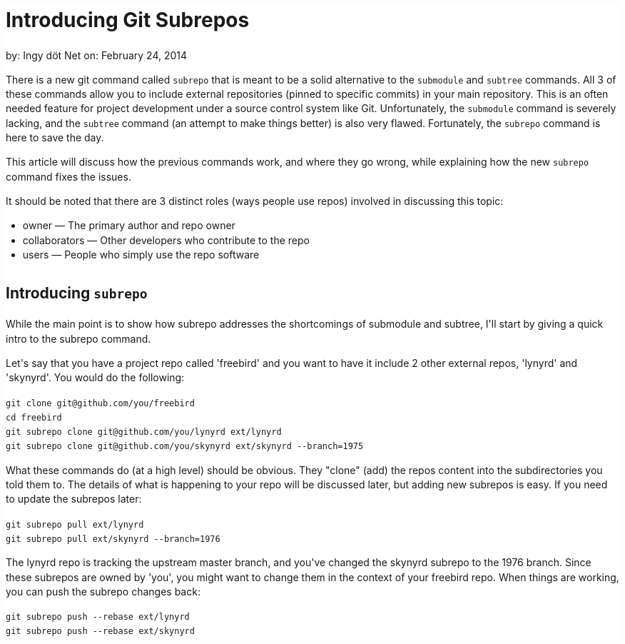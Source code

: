 Introducing Git Subrepos
========================
by: Ingy döt Net
on: February 24, 2014


There is a new git command called `subrepo` that is meant to be a solid
alternative to the `submodule` and `subtree` commands. All 3 of these commands
allow you to include external repositories (pinned to specific commits) in your
main repository. This is an often needed feature for project development under
a source control system like Git. Unfortunately, the `submodule` command is
severely lacking, and the `subtree` command (an attempt to make things better)
is also very flawed. Fortunately, the `subrepo` command is here to save the
day.

This article will discuss how the previous commands work, and where they go
wrong, while explaining how the new `subrepo` command fixes the issues.

It should be noted that there are 3 distinct roles (ways people use repos)
involved in discussing this topic:

* owner — The primary author and repo owner
* collaborators — Other developers who contribute to the repo
* users — People who simply use the repo software

## Introducing `subrepo`

While the main point is to show how subrepo addresses the shortcomings of
submodule and subtree, I'll start by giving a quick intro to the subrepo
command.

Let's say that you have a project repo called 'freebird' and you want to have
it include 2 other external repos, 'lynyrd' and 'skynyrd'. You would do the
following:

    git clone git@github.com/you/freebird
    cd freebird
    git subrepo clone git@github.com/you/lynyrd ext/lynyrd
    git subrepo clone git@github.com/you/skynyrd ext/skynyrd --branch=1975

What these commands do (at a high level) should be obvious. They "clone"
(add) the repos content into the subdirectories you told them to. The details
of what is happening to your repo will be discussed later, but adding new
subrepos is easy. If you need to update the subrepos later:

    git subrepo pull ext/lynyrd
    git subrepo pull ext/skynyrd --branch=1976

The lynyrd repo is tracking the upstream master branch, and you've changed the
skynyrd subrepo to the 1976 branch. Since these subrepos are owned by 'you',
you might want to change them in the context of your freebird repo. When
things are working, you can push the subrepo changes back:

    git subrepo push --rebase ext/lynyrd
    git subrepo push --rebase ext/skynyrd
